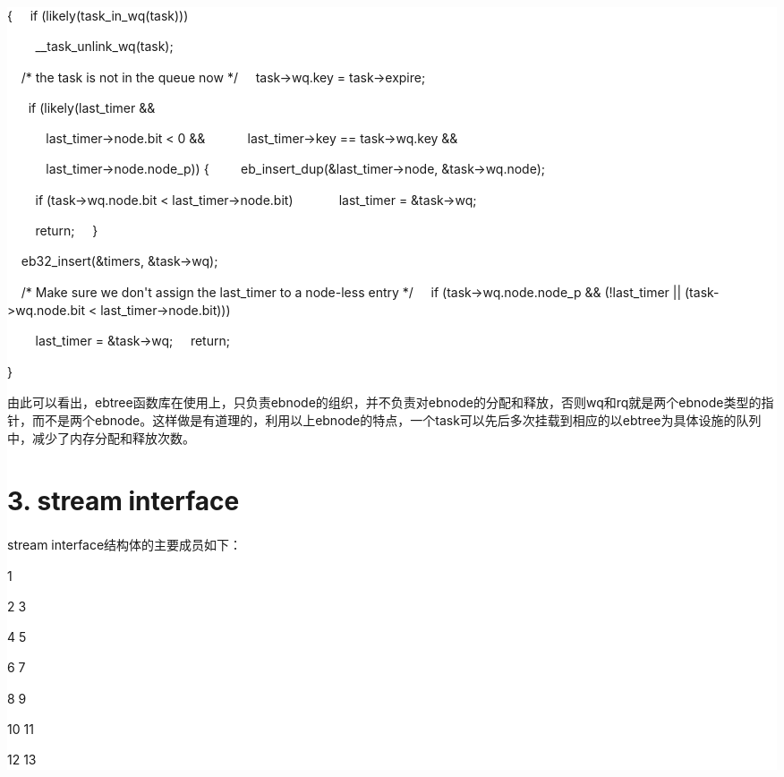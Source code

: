 {
    if (likely(task_in_wq(task)))

        __task_unlink_wq(task);
 

    /* the task is not in the queue now */
    task->wq.key = task->expire;

 
    if (likely(last_timer &&

           last_timer->node.bit < 0 &&
           last_timer->key == task->wq.key &&

           last_timer->node.node_p)) {
        eb_insert_dup(&last_timer->node, &task->wq.node);

        if (task->wq.node.bit < last_timer->node.bit)
            last_timer = &task->wq;

        return;
    }

    eb32_insert(&timers, &task->wq);
 

    /* Make sure we don't assign the last_timer to a node-less entry */
    if (task->wq.node.node_p && (!last_timer || (task->wq.node.bit < last_timer->node.bit)))

        last_timer = &task->wq;
    return;

}

由此可以看出，ebtree函数库在使用上，只负责ebnode的组织，并不负责对ebnode的分配和释放，否则wq和rq就是两个ebnode类型的指针，而不是两个ebnode。这样做是有道理的，利用以上ebnode的特点，一个task可以先后多次挂载到相应的以ebtree为具体设施的队列中，减少了内存分配和释放次数。

# 3. stream interface

stream interface结构体的主要成员如下：

1

2
3

4
5

6
7

8
9

10
11

12
13
